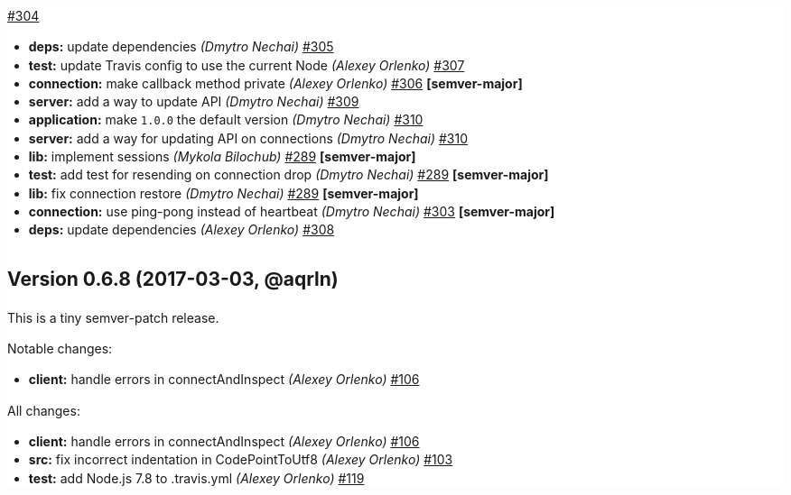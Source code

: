   [#304](https://github.com/metarhia/jstp/pull/304)
- **deps:** update dependencies
  _(Dmytro Nechai)_
  [#305](https://github.com/metarhia/jstp/pull/305)
- **test:** update Travis config to use the current Node
  _(Alexey Orlenko)_
  [#307](https://github.com/metarhia/jstp/pull/307)
- **connection:** make callback method private
  _(Alexey Orlenko)_
  [#306](https://github.com/metarhia/jstp/pull/306)
  **\[semver-major\]**
- **server:** add a way to update API
  _(Dmytro Nechai)_
  [#309](https://github.com/metarhia/jstp/pull/309)
- **application:** make `1.0.0` the default version
  _(Dmytro Nechai)_
  [#310](https://github.com/metarhia/jstp/pull/310)
- **server:** add a way for updating API on connections
  _(Dmytro Nechai)_
  [#310](https://github.com/metarhia/jstp/pull/310)
- **lib:** implement sessions
  _(Mykola Bilochub)_
  [#289](https://github.com/metarhia/jstp/pull/289)
  **\[semver-major\]**
- **test:** add test for resending on connection drop
  _(Dmytro Nechai)_
  [#289](https://github.com/metarhia/jstp/pull/289)
  **\[semver-major\]**
- **lib:** fix connection restore
  _(Dmytro Nechai)_
  [#289](https://github.com/metarhia/jstp/pull/289)
  **\[semver-major\]**
- **connection:** use ping-pong instead of heartbeat
  _(Dmytro Nechai)_
  [#303](https://github.com/metarhia/jstp/pull/303)
  **\[semver-major\]**
- **deps:** update dependencies
  _(Alexey Orlenko)_
  [#308](https://github.com/metarhia/jstp/pull/308)

## Version 0.6.8 (2017-03-03, @aqrln)

This is a tiny semver-patch release.

Notable changes:

- **client:** handle errors in connectAndInspect
  _(Alexey Orlenko)_
  [#106](https://github.com/metarhia/JSTP/pull/106)

All changes:

- **client:** handle errors in connectAndInspect
  _(Alexey Orlenko)_
  [#106](https://github.com/metarhia/JSTP/pull/106)
- **src:** fix incorrect indentation in CodePointToUtf8
  _(Alexey Orlenko)_
  [#103](https://github.com/metarhia/JSTP/pull/103)
- **test:** add Node.js 7.8 to .travis.yml
  _(Alexey Orlenko)_
  [#119](https://github.com/metarhia/JSTP/pull/119)
